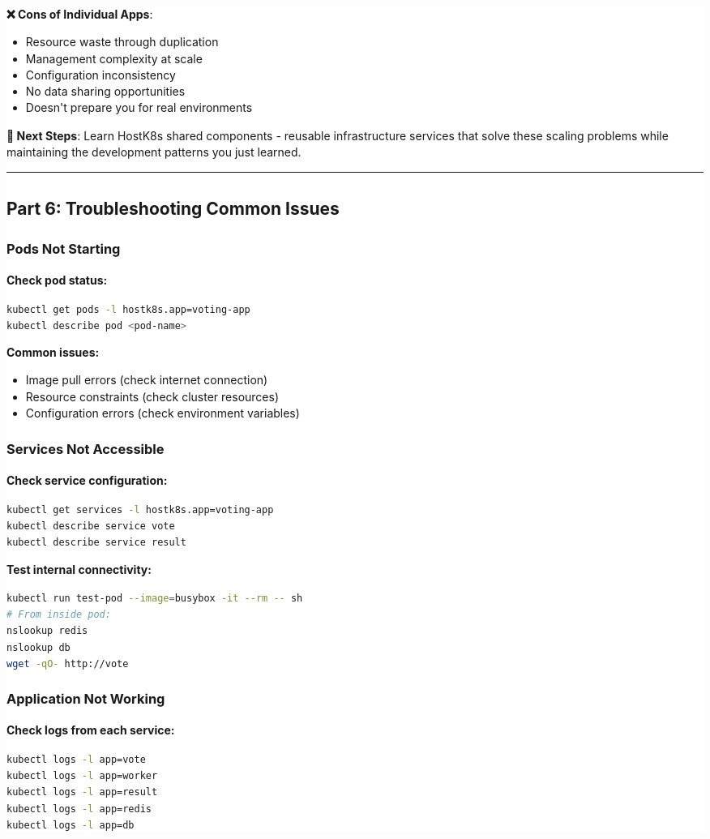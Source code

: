 **❌ Cons of Individual Apps**:
- Resource waste through duplication
- Management complexity at scale
- Configuration inconsistency
- No data sharing opportunities
- Doesn't prepare you for real environments

**🔮 Next Steps**: Learn HostK8s shared components - reusable infrastructure services that solve these scaling problems while maintaining the development patterns you just learned.

---

## Part 6: Troubleshooting Common Issues

### Pods Not Starting

**Check pod status:**
```bash
kubectl get pods -l hostk8s.app=voting-app
kubectl describe pod <pod-name>
```

**Common issues:**
- Image pull errors (check internet connection)
- Resource constraints (check cluster resources)
- Configuration errors (check environment variables)

### Services Not Accessible

**Check service configuration:**
```bash
kubectl get services -l hostk8s.app=voting-app
kubectl describe service vote
kubectl describe service result
```

**Test internal connectivity:**
```bash
kubectl run test-pod --image=busybox -it --rm -- sh
# From inside pod:
nslookup redis
nslookup db
wget -qO- http://vote
```

### Application Not Working

**Check logs from each service:**
```bash
kubectl logs -l app=vote
kubectl logs -l app=worker
kubectl logs -l app=result
kubectl logs -l app=redis
kubectl logs -l app=db
```
